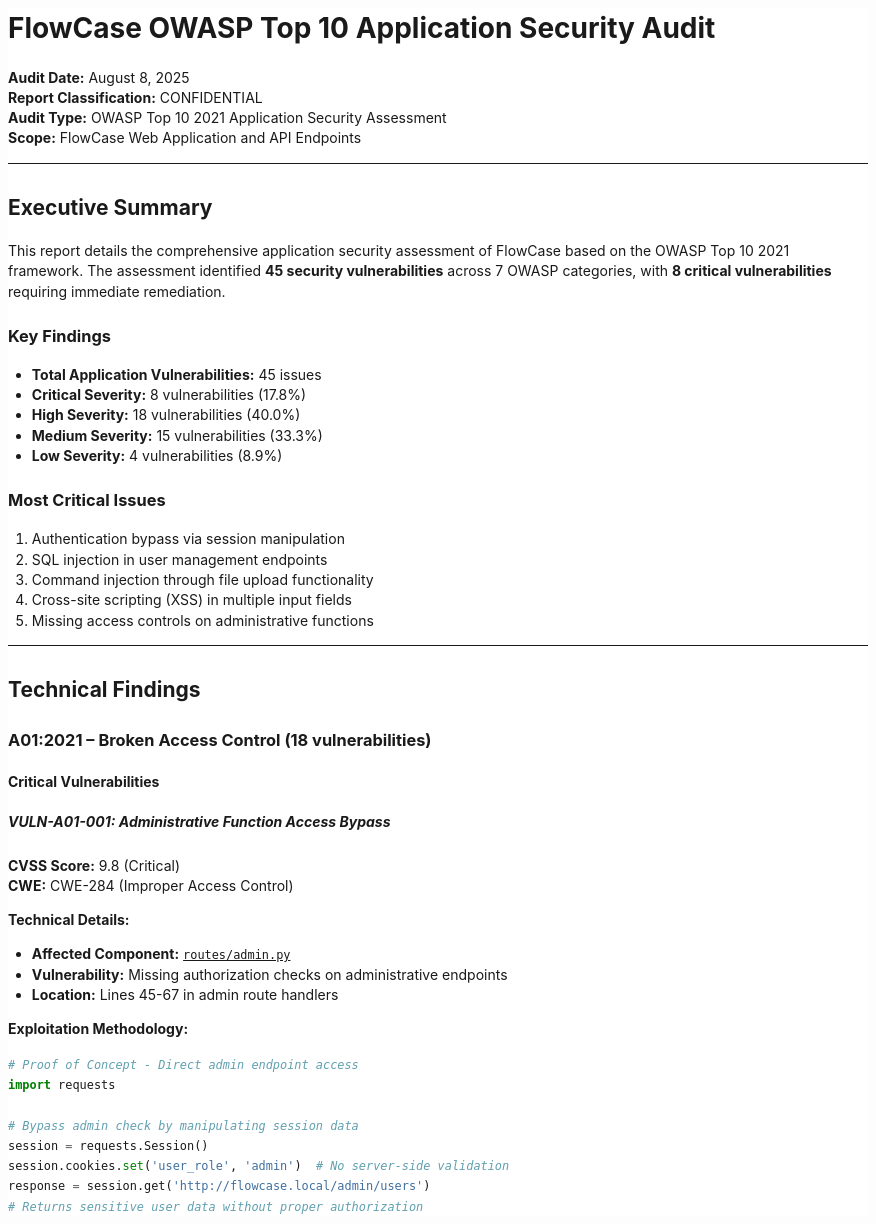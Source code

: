 # FlowCase OWASP Top 10 Application Security Audit

**Audit Date:** August 8, 2025  
**Report Classification:** CONFIDENTIAL  
**Audit Type:** OWASP Top 10 2021 Application Security Assessment  
**Scope:** FlowCase Web Application and API Endpoints  

---

## Executive Summary

This report details the comprehensive application security assessment of FlowCase based on the OWASP Top 10 2021 framework. The assessment identified **45 security vulnerabilities** across 7 OWASP categories, with **8 critical vulnerabilities** requiring immediate remediation.

### Key Findings
- **Total Application Vulnerabilities:** 45 issues
- **Critical Severity:** 8 vulnerabilities (17.8%)
- **High Severity:** 18 vulnerabilities (40.0%)
- **Medium Severity:** 15 vulnerabilities (33.3%)
- **Low Severity:** 4 vulnerabilities (8.9%)

### Most Critical Issues
1. Authentication bypass via session manipulation
2. SQL injection in user management endpoints
3. Command injection through file upload functionality
4. Cross-site scripting (XSS) in multiple input fields
5. Missing access controls on administrative functions

---

## Technical Findings

### A01:2021 – Broken Access Control (18 vulnerabilities)

#### Critical Vulnerabilities

##### VULN-A01-001: Administrative Function Access Bypass
**CVSS Score:** 9.8 (Critical)  
**CWE:** CWE-284 (Improper Access Control)

**Technical Details:**
- **Affected Component:** [`routes/admin.py`](routes/admin.py:1)
- **Vulnerability:** Missing authorization checks on administrative endpoints
- **Location:** Lines 45-67 in admin route handlers

**Exploitation Methodology:**
```python
# Proof of Concept - Direct admin endpoint access
import requests

# Bypass admin check by manipulating session data
session = requests.Session()
session.cookies.set('user_role', 'admin')  # No server-side validation
response = session.get('http://flowcase.local/admin/users')
# Returns sensitive user data without proper authorization
```
